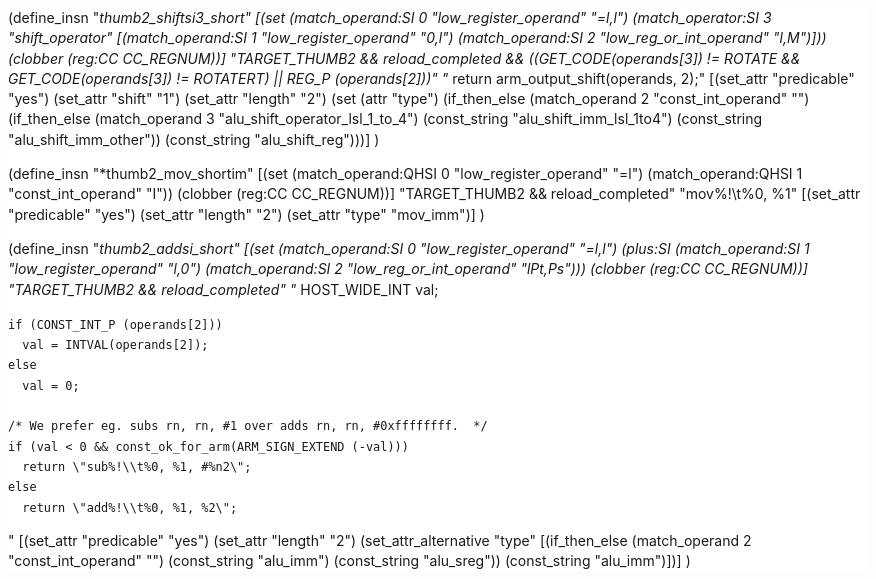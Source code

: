 (define_insn "*thumb2_shiftsi3_short"
  [(set (match_operand:SI   0 "low_register_operand" "=l,l")
	(match_operator:SI  3 "shift_operator"
	 [(match_operand:SI 1 "low_register_operand"  "0,l")
	  (match_operand:SI 2 "low_reg_or_int_operand" "l,M")]))
   (clobber (reg:CC CC_REGNUM))]
  "TARGET_THUMB2 && reload_completed
   && ((GET_CODE(operands[3]) != ROTATE && GET_CODE(operands[3]) != ROTATERT)
       || REG_P (operands[2]))"
  "* return arm_output_shift(operands, 2);"
  [(set_attr "predicable" "yes")
   (set_attr "shift" "1")
   (set_attr "length" "2")
   (set (attr "type") (if_then_else (match_operand 2 "const_int_operand" "")
                        (if_then_else (match_operand 3 "alu_shift_operator_lsl_1_to_4")
                          (const_string "alu_shift_imm_lsl_1to4")
                          (const_string "alu_shift_imm_other"))
		      (const_string "alu_shift_reg")))]
)

(define_insn "*thumb2_mov<mode>_shortim"
  [(set (match_operand:QHSI 0 "low_register_operand" "=l")
	(match_operand:QHSI 1 "const_int_operand" "I"))
   (clobber (reg:CC CC_REGNUM))]
  "TARGET_THUMB2 && reload_completed"
  "mov%!\t%0, %1"
  [(set_attr "predicable" "yes")
   (set_attr "length" "2")
   (set_attr "type" "mov_imm")]
)

(define_insn "*thumb2_addsi_short"
  [(set (match_operand:SI 0 "low_register_operand" "=l,l")
	(plus:SI (match_operand:SI 1 "low_register_operand" "l,0")
		 (match_operand:SI 2 "low_reg_or_int_operand" "lPt,Ps")))
   (clobber (reg:CC CC_REGNUM))]
  "TARGET_THUMB2 && reload_completed"
  "*
    HOST_WIDE_INT val;

    if (CONST_INT_P (operands[2]))
      val = INTVAL(operands[2]);
    else
      val = 0;

    /* We prefer eg. subs rn, rn, #1 over adds rn, rn, #0xffffffff.  */
    if (val < 0 && const_ok_for_arm(ARM_SIGN_EXTEND (-val)))
      return \"sub%!\\t%0, %1, #%n2\";
    else
      return \"add%!\\t%0, %1, %2\";
  "
  [(set_attr "predicable" "yes")
   (set_attr "length" "2")
   (set_attr_alternative "type"
                         [(if_then_else (match_operand 2 "const_int_operand" "")
                                        (const_string "alu_imm")
                                        (const_string "alu_sreg"))
                          (const_string "alu_imm")])]
)
